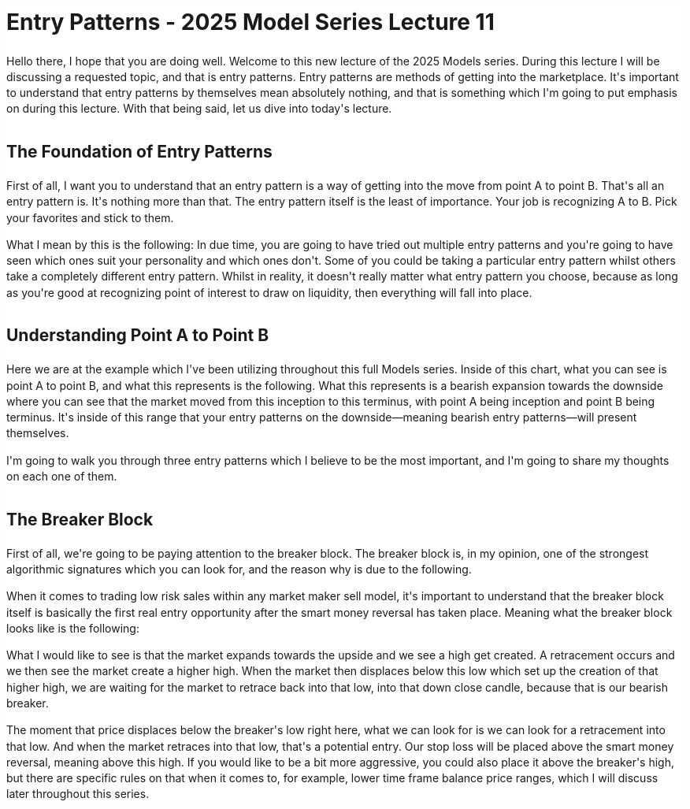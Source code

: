 # Entry Patterns - 2025 Model Series Lecture 11

Hello there, I hope that you are doing well. Welcome to this new lecture of the 2025 Models series. During this lecture I will be discussing a requested topic, and that is entry patterns. Entry patterns are methods of getting into the marketplace. It's important to understand that entry patterns by themselves mean absolutely nothing, and that is something which I'm going to put emphasis on during this lecture. With that being said, let us dive into today's lecture.

## The Foundation of Entry Patterns

First of all, I want you to understand that an entry pattern is a way of getting into the move from point A to point B. That's all an entry pattern is. It's nothing more than that. The entry pattern itself is the least of importance. Your job is recognizing A to B. Pick your favorites and stick to them.

What I mean by this is the following: In due time, you are going to have tried out multiple entry patterns and you're going to have seen which ones suit your personality and which ones don't. Some of you could be taking a particular entry pattern whilst others take a completely different entry pattern. Whilst in reality, it doesn't really matter what entry pattern you choose, because as long as you're good at recognizing point of interest to draw on liquidity, then everything will fall into place.

## Understanding Point A to Point B

Here we are at the example which I've been utilizing throughout this full Models series. Inside of this chart, what you can see is point A to point B, and what this represents is the following. What this represents is a bearish expansion towards the downside where you can see that the market moved from this inception to this terminus, with point A being inception and point B being terminus. It's inside of this range that your entry patterns on the downside—meaning bearish entry patterns—will present themselves.

I'm going to walk you through three entry patterns which I believe to be the most important, and I'm going to share my thoughts on each one of them.

## The Breaker Block

First of all, we're going to be paying attention to the breaker block. The breaker block is, in my opinion, one of the strongest algorithmic signatures which you can look for, and the reason why is due to the following.

When it comes to trading low risk sales within any market maker sell model, it's important to understand that the breaker block itself is basically the first real entry opportunity after the smart money reversal has taken place. Meaning what the breaker block looks like is the following:

What I would like to see is that the market expands towards the upside and we see a high get created. A retracement occurs and we then see the market create a higher high. When the market then displaces below this low which set up the creation of that higher high, we are waiting for the market to retrace back into that low, into that down close candle, because that is our bearish breaker.

The moment that price displaces below the breaker's low right here, what we can look for is we can look for a retracement into that low. And when the market retraces into that low, that's a potential entry. Our stop loss will be placed above the smart money reversal, meaning above this high. If you would like to be a bit more aggressive, you could also place it above the breaker's high, but there are specific rules on that when it comes to, for example, lower time frame balance price ranges, which I will discuss later throughout this series.
